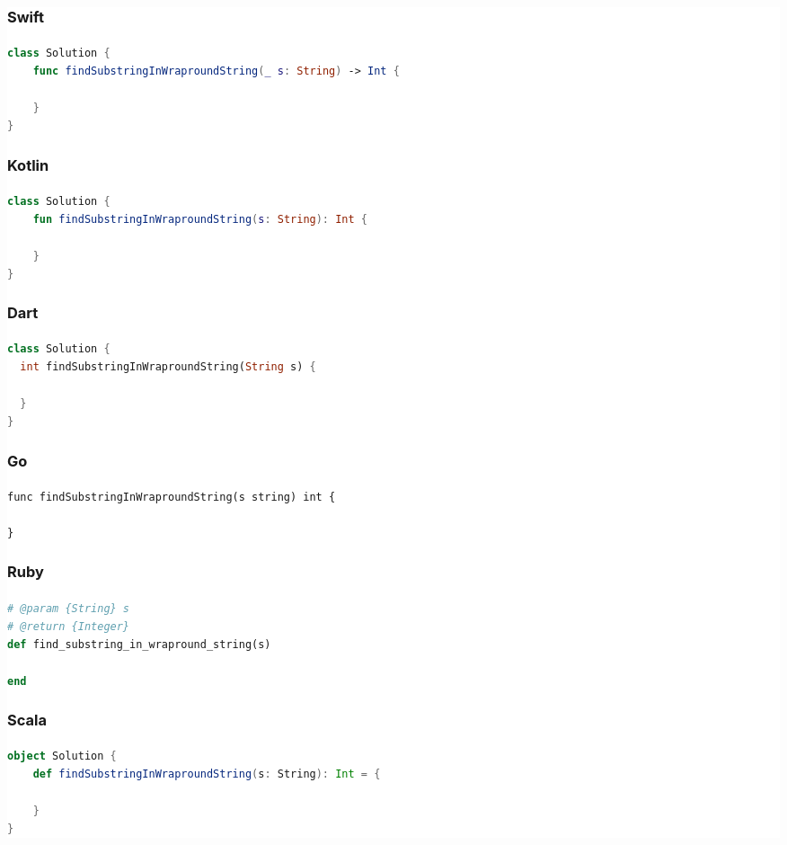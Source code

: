 ### Swift

```swift
class Solution {
    func findSubstringInWraproundString(_ s: String) -> Int {
        
    }
}
```

### Kotlin

```kotlin
class Solution {
    fun findSubstringInWraproundString(s: String): Int {
        
    }
}
```

### Dart

```dart
class Solution {
  int findSubstringInWraproundString(String s) {
    
  }
}
```

### Go

```golang
func findSubstringInWraproundString(s string) int {
    
}
```

### Ruby

```ruby
# @param {String} s
# @return {Integer}
def find_substring_in_wrapround_string(s)
    
end
```

### Scala

```scala
object Solution {
    def findSubstringInWraproundString(s: String): Int = {
        
    }
}
```
